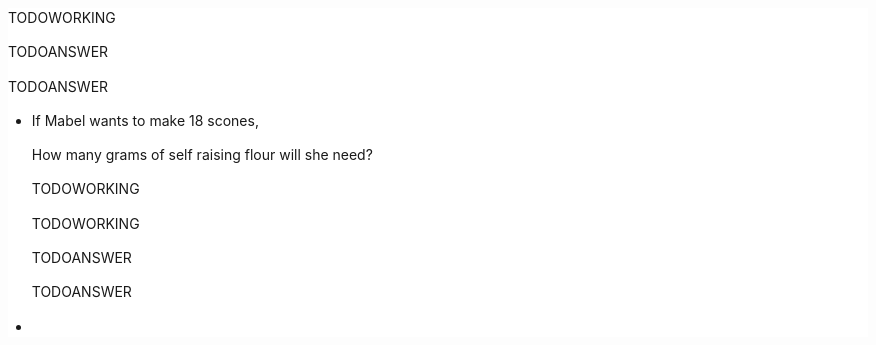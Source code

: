 TODOWORKING

</div>
</div>
<div class='answers'>
<div class='answer'>

TODOANSWER

</div>
<div class='answer'>

TODOANSWER

</div>
</div>
<ul class='subquestion TODO'>
<li>
<div class='question_envelope rag_red subquestion'>
<div class='topics'>
<ul>
</ul>
</div>
<div class='question subquestion'>

If Mabel wants to make $18$ scones, 

How many grams of self raising flour will she need?

</div>
<div class='workings'>
<div class='working'>

TODOWORKING

</div>
<div class='working'>

TODOWORKING

</div>
</div>
<div class='answers'>
<div class='answer'>

TODOANSWER

</div>
<div class='answer'>

TODOANSWER

</div>
</div>

</div>
</li>
<li>
<div class='question_envelope rag_red subquestion'>
<div class='topics'>
<ul>
</ul>
</div>
<div class='question subquestion'>
